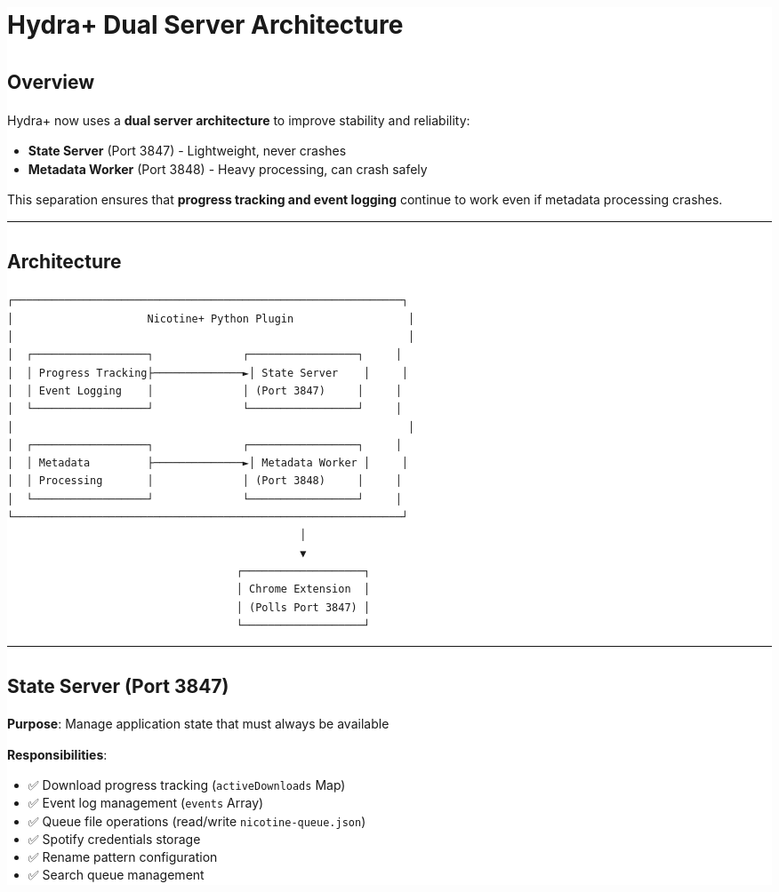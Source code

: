 # Hydra+ Dual Server Architecture

## Overview

Hydra+ now uses a **dual server architecture** to improve stability and reliability:

- **State Server** (Port 3847) - Lightweight, never crashes
- **Metadata Worker** (Port 3848) - Heavy processing, can crash safely

This separation ensures that **progress tracking and event logging** continue to work even if metadata processing crashes.

---

## Architecture

```
┌─────────────────────────────────────────────────────────────┐
│                     Nicotine+ Python Plugin                  │
│                                                              │
│  ┌──────────────────┐              ┌─────────────────┐     │
│  │ Progress Tracking├──────────────►│ State Server    │     │
│  │ Event Logging    │              │ (Port 3847)     │     │
│  └──────────────────┘              └─────────────────┘     │
│                                                              │
│  ┌──────────────────┐              ┌─────────────────┐     │
│  │ Metadata         ├──────────────►│ Metadata Worker │     │
│  │ Processing       │              │ (Port 3848)     │     │
│  └──────────────────┘              └─────────────────┘     │
└─────────────────────────────────────────────────────────────┘
                                              │
                                              ▼
                                    ┌───────────────────┐
                                    │ Chrome Extension  │
                                    │ (Polls Port 3847) │
                                    └───────────────────┘
```

---

## State Server (Port 3847)

**Purpose**: Manage application state that must always be available

**Responsibilities**:
- ✅ Download progress tracking (`activeDownloads` Map)
- ✅ Event log management (`events` Array)
- ✅ Queue file operations (read/write `nicotine-queue.json`)
- ✅ Spotify credentials storage
- ✅ Rename pattern configuration
- ✅ Search queue management
